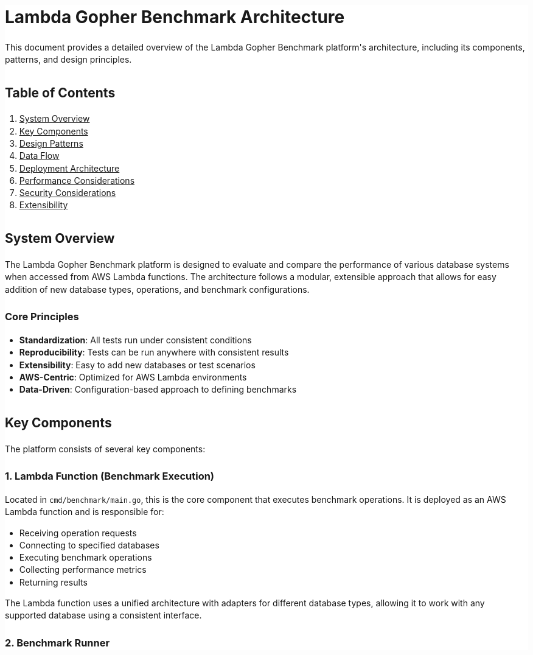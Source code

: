 # Lambda Gopher Benchmark Architecture

This document provides a detailed overview of the Lambda Gopher Benchmark platform's architecture, including its components, patterns, and design principles.

## Table of Contents

1. [System Overview](#system-overview)
2. [Key Components](#key-components)
3. [Design Patterns](#design-patterns)
4. [Data Flow](#data-flow)
5. [Deployment Architecture](#deployment-architecture)
6. [Performance Considerations](#performance-considerations)
7. [Security Considerations](#security-considerations)
8. [Extensibility](#extensibility)

## System Overview

The Lambda Gopher Benchmark platform is designed to evaluate and compare the performance of various database systems when accessed from AWS Lambda functions. The architecture follows a modular, extensible approach that allows for easy addition of new database types, operations, and benchmark configurations.

### Core Principles

- **Standardization**: All tests run under consistent conditions
- **Reproducibility**: Tests can be run anywhere with consistent results
- **Extensibility**: Easy to add new databases or test scenarios
- **AWS-Centric**: Optimized for AWS Lambda environments
- **Data-Driven**: Configuration-based approach to defining benchmarks

## Key Components

The platform consists of several key components:

### 1. Lambda Function (Benchmark Execution)

Located in `cmd/benchmark/main.go`, this is the core component that executes benchmark operations. It is deployed as an AWS Lambda function and is responsible for:

- Receiving operation requests
- Connecting to specified databases
- Executing benchmark operations
- Collecting performance metrics
- Returning results

The Lambda function uses a unified architecture with adapters for different database types, allowing it to work with any supported database using a consistent interface.

### 2. Benchmark Runner
